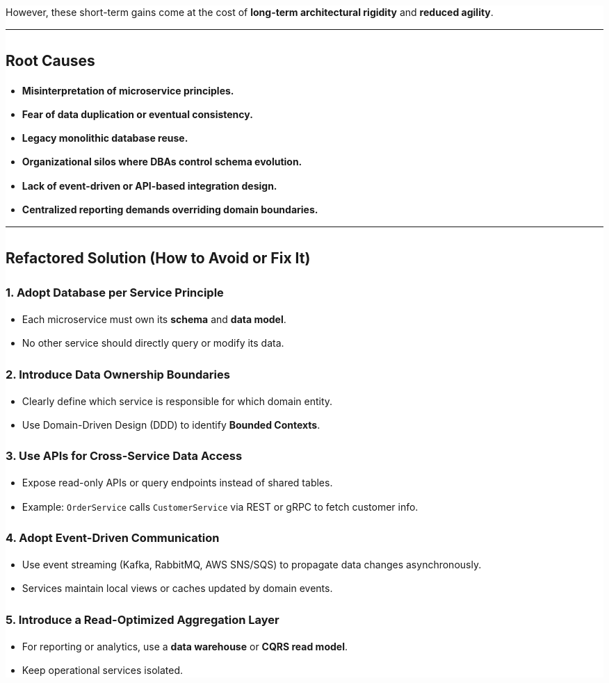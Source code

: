 However, these short-term gains come at the cost of **long-term architectural rigidity** and **reduced agility**.

---

## Root Causes

-   **Misinterpretation of microservice principles.**
    
-   **Fear of data duplication or eventual consistency.**
    
-   **Legacy monolithic database reuse.**
    
-   **Organizational silos where DBAs control schema evolution.**
    
-   **Lack of event-driven or API-based integration design.**
    
-   **Centralized reporting demands overriding domain boundaries.**
    

---

## Refactored Solution (How to Avoid or Fix It)

### 1\. **Adopt Database per Service Principle**

-   Each microservice must own its **schema** and **data model**.
    
-   No other service should directly query or modify its data.
    

### 2\. **Introduce Data Ownership Boundaries**

-   Clearly define which service is responsible for which domain entity.
    
-   Use Domain-Driven Design (DDD) to identify **Bounded Contexts**.
    

### 3\. **Use APIs for Cross-Service Data Access**

-   Expose read-only APIs or query endpoints instead of shared tables.
    
-   Example: `OrderService` calls `CustomerService` via REST or gRPC to fetch customer info.
    

### 4\. **Adopt Event-Driven Communication**

-   Use event streaming (Kafka, RabbitMQ, AWS SNS/SQS) to propagate data changes asynchronously.
    
-   Services maintain local views or caches updated by domain events.
    

### 5\. **Introduce a Read-Optimized Aggregation Layer**

-   For reporting or analytics, use a **data warehouse** or **CQRS read model**.
    
-   Keep operational services isolated.
    
